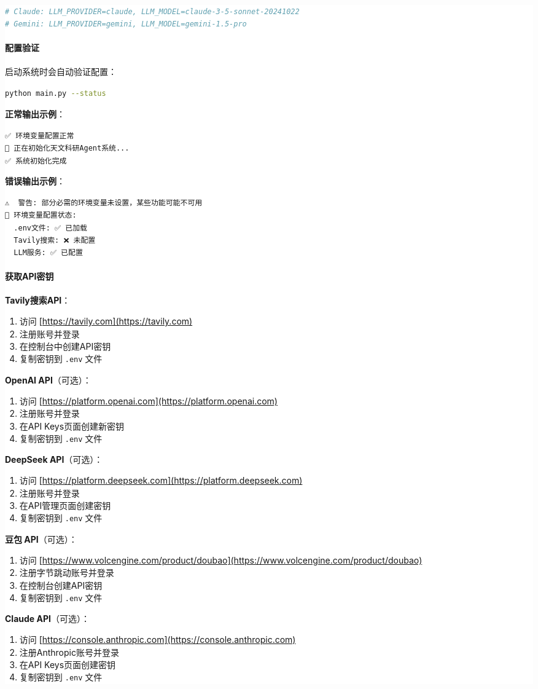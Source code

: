 ```bash
# Claude: LLM_PROVIDER=claude, LLM_MODEL=claude-3-5-sonnet-20241022
# Gemini: LLM_PROVIDER=gemini, LLM_MODEL=gemini-1.5-pro
```

#### 配置验证

启动系统时会自动验证配置：
```bash
python main.py --status
```

**正常输出示例**：
```
✅ 环境变量配置正常
🚀 正在初始化天文科研Agent系统...
✅ 系统初始化完成
```

**错误输出示例**：
```
⚠️  警告: 部分必需的环境变量未设置，某些功能可能不可用
🔧 环境变量配置状态:
  .env文件: ✅ 已加载
  Tavily搜索: ❌ 未配置
  LLM服务: ✅ 已配置
```

#### 获取API密钥

**Tavily搜索API**：
1. 访问 [https://tavily.com](https://tavily.com)
2. 注册账号并登录
3. 在控制台中创建API密钥
4. 复制密钥到 `.env` 文件

**OpenAI API**（可选）：
1. 访问 [https://platform.openai.com](https://platform.openai.com)
2. 注册账号并登录
3. 在API Keys页面创建新密钥
4. 复制密钥到 `.env` 文件

**DeepSeek API**（可选）：
1. 访问 [https://platform.deepseek.com](https://platform.deepseek.com)
2. 注册账号并登录
3. 在API管理页面创建密钥
4. 复制密钥到 `.env` 文件

**豆包 API**（可选）：
1. 访问 [https://www.volcengine.com/product/doubao](https://www.volcengine.com/product/doubao)
2. 注册字节跳动账号并登录
3. 在控制台创建API密钥
4. 复制密钥到 `.env` 文件

**Claude API**（可选）：
1. 访问 [https://console.anthropic.com](https://console.anthropic.com)
2. 注册Anthropic账号并登录
3. 在API Keys页面创建密钥
4. 复制密钥到 `.env` 文件
